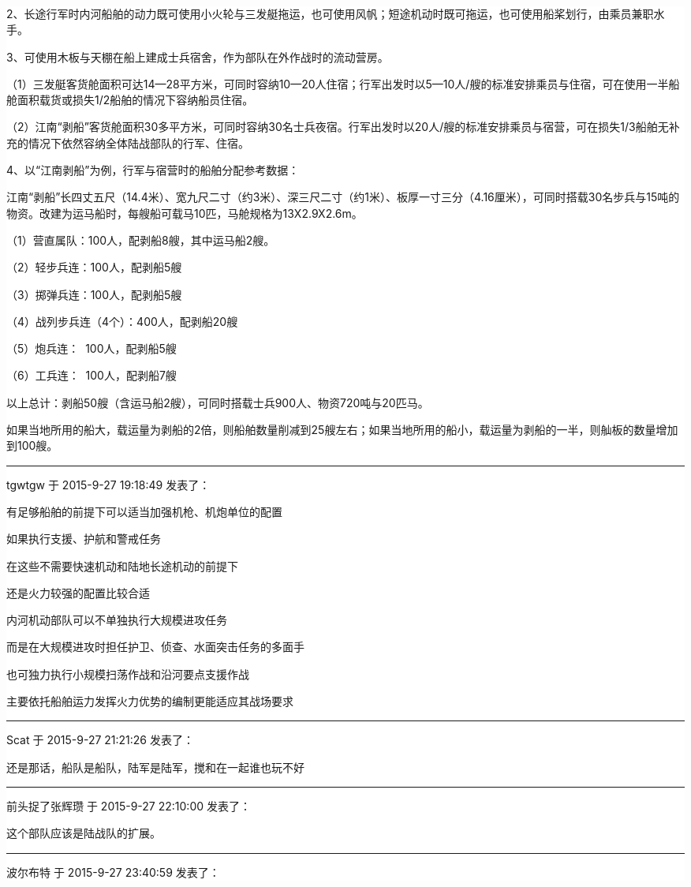 2、长途行军时内河船舶的动力既可使用小火轮与三发艇拖运，也可使用风帆；短途机动时既可拖运，也可使用船桨划行，由乘员兼职水手。

3、可使用木板与天棚在船上建成士兵宿舍，作为部队在外作战时的流动营房。

（1）三发艇客货舱面积可达14—28平方米，可同时容纳10—20人住宿；行军出发时以5—10人/艘的标准安排乘员与住宿，可在使用一半船舱面积载货或损失1/2船舶的情况下容纳船员住宿。

（2）江南“剥船”客货舱面积30多平方米，可同时容纳30名士兵夜宿。行军出发时以20人/艘的标准安排乘员与宿营，可在损失1/3船舶无补充的情况下依然容纳全体陆战部队的行军、住宿。

4、以“江南剥船”为例，行军与宿营时的船舶分配参考数据：

江南“剥船”长四丈五尺（14.4米）、宽九尺二寸（约3米）、深三尺二寸（约1米）、板厚一寸三分（4.16厘米），可同时搭载30名步兵与15吨的物资。改建为运马船时，每艘船可载马10匹，马舱规格为13X2.9X2.6m。

（1）营直属队：100人，配剥船8艘，其中运马船2艘。

（2）轻步兵连：100人，配剥船5艘

（3）掷弹兵连：100人，配剥船5艘

（4）战列步兵连（4个）：400人，配剥船20艘

（5）炮兵连：  100人，配剥船5艘

（6）工兵连：  100人，配剥船7艘

以上总计：剥船50艘（含运马船2艘），可同时搭载士兵900人、物资720吨与20匹马。

如果当地所用的船大，载运量为剥船的2倍，则船舶数量削减到25艘左右；如果当地所用的船小，载运量为剥船的一半，则舢板的数量增加到100艘。

---------

tgwtgw 于 2015-9-27 19:18:49 发表了：

有足够船舶的前提下可以适当加强机枪、机炮单位的配置

如果执行支援、护航和警戒任务

在这些不需要快速机动和陆地长途机动的前提下

还是火力较强的配置比较合适

内河机动部队可以不单独执行大规模进攻任务

而是在大规模进攻时担任护卫、侦查、水面突击任务的多面手

也可独力执行小规模扫荡作战和沿河要点支援作战

主要依托船舶运力发挥火力优势的编制更能适应其战场要求

---------

Scat 于 2015-9-27 21:21:26 发表了：

还是那话，船队是船队，陆军是陆军，搅和在一起谁也玩不好

---------

前头捉了张辉瓒 于 2015-9-27 22:10:00 发表了：

这个部队应该是陆战队的扩展。

---------

波尔布特 于 2015-9-27 23:40:59 发表了：
